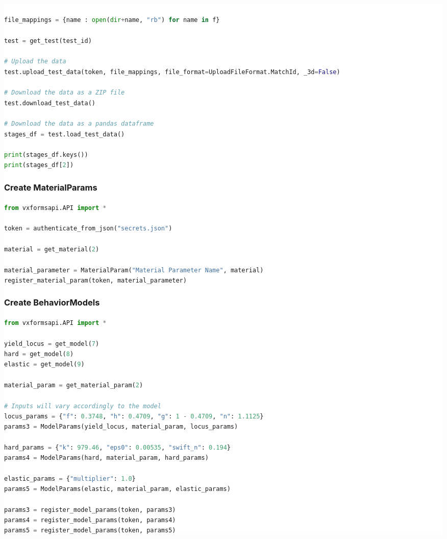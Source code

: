 ```python

file_mappings = {name : open(dir+name, "rb") for name in f}

test = get_test(test_id)

# Upload the data
test.upload_test_data(token, file_mappings, file_format=UploadFileFormat.MatchId, _3d=False)

# Download the data as a ZIP file
test.download_test_data()

# Download the data as a pandas dataframe
stages_df = test.load_test_data()

print(stages_df.keys())
print(stages_df[2])
```

### Create MaterialParams
```python
from vxformsapi.API import *

token = authenticate_from_json("secrets.json")

material = get_material(2)

material_parameter = MaterialParam("Material Parameter Name", material)
register_material_param(token, material_parameter)
```

### Create BehaviorModels
```python
from vxformsapi.API import *

yield_locus = get_model(7)
hard = get_model(8)
elastic = get_model(9)

material_param = get_material_param(2)

# Inputs will vary accordingly to the model
locus_params = {"f": 0.3748, "h": 0.4709, "g": 1 - 0.4709, "n": 1.1125}
params3 = ModelParams(yield_locus, material_param, locus_params)

hard_params = {"k": 979.46, "eps0": 0.00535, "swift_n": 0.194}
params4 = ModelParams(hard, material_param, hard_params)

elastic_params = {"multiplier": 1.0}
params5 = ModelParams(elastic, material_param, elastic_params)

params3 = register_model_params(token, params3)
params4 = register_model_params(token, params4)
params5 = register_model_params(token, params5)
```
